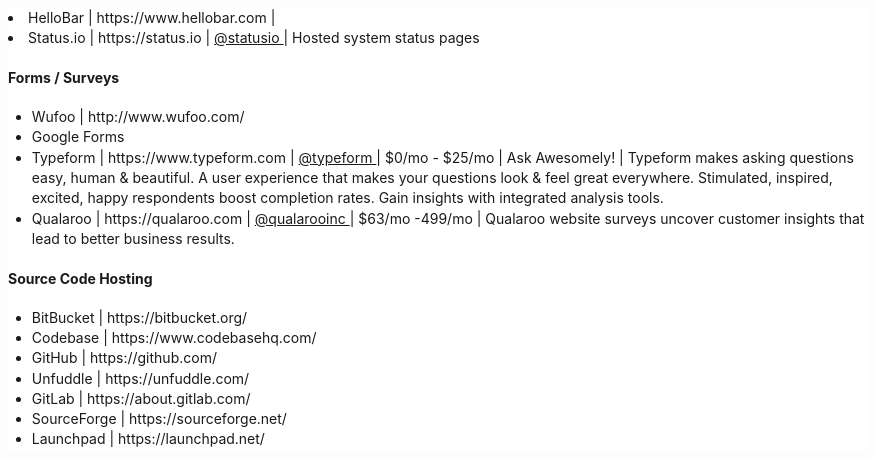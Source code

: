  <li>
  HelloBar | https://www.hellobar.com |
 </li>
 <li>
  Status.io | https://status.io |
  <a href="https://twitter.com/statusio">
   @statusio
  </a>
  | Hosted system status pages
 </li>
</ul>
<h4>
 Forms / Surveys
</h4>
<ul>
 <li>
  Wufoo | http://www.wufoo.com/
 </li>
 <li>
  Google Forms
 </li>
 <li>
  Typeform | https://www.typeform.com |
  <a href="https://twitter.com/typeform">
   @typeform
  </a>
  | $0/mo - $25/mo | Ask Awesomely! | Typeform makes asking questions easy, human & beautiful. A user experience that makes your questions look & feel great everywhere. Stimulated, inspired, excited, happy respondents boost completion rates. Gain insights with integrated analysis tools.
 </li>
 <li>
  Qualaroo | https://qualaroo.com |
  <a href="https://twitter.com/qualarooinc">
   @qualarooinc
  </a>
  | $63/mo -499/mo | Qualaroo website surveys uncover customer insights that lead to better business results.
 </li>
</ul>
<h4>
 Source Code Hosting
</h4>
<ul>
 <li>
  BitBucket | https://bitbucket.org/
 </li>
 <li>
  Codebase | https://www.codebasehq.com/
 </li>
 <li>
  GitHub | https://github.com/
 </li>
 <li>
  Unfuddle | https://unfuddle.com/
 </li>
 <li>
  GitLab | https://about.gitlab.com/
 </li>
 <li>
  SourceForge | https://sourceforge.net/
 </li>
 <li>
  Launchpad | https://launchpad.net/
 </li>